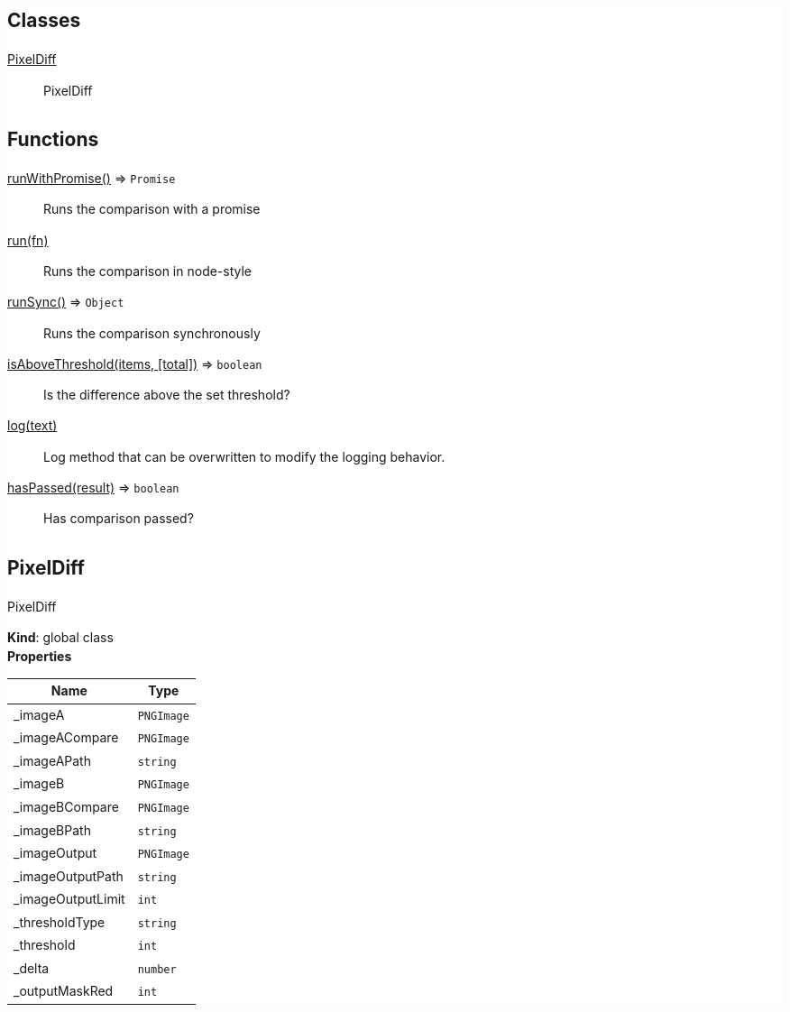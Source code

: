 ## Classes

<dl>
<dt><a href="#PixelDiff">PixelDiff</a></dt>
<dd><p>PixelDiff</p>
</dd>
</dl>

## Functions

<dl>
<dt><a href="#runWithPromise">runWithPromise()</a> ⇒ <code>Promise</code></dt>
<dd><p>Runs the comparison with a promise</p>
</dd>
<dt><a href="#run">run(fn)</a></dt>
<dd><p>Runs the comparison in node-style</p>
</dd>
<dt><a href="#runSync">runSync()</a> ⇒ <code>Object</code></dt>
<dd><p>Runs the comparison synchronously</p>
</dd>
<dt><a href="#isAboveThreshold">isAboveThreshold(items, [total])</a> ⇒ <code>boolean</code></dt>
<dd><p>Is the difference above the set threshold?</p>
</dd>
<dt><a href="#log">log(text)</a></dt>
<dd><p>Log method that can be overwritten to modify the logging behavior.</p>
</dd>
<dt><a href="#hasPassed">hasPassed(result)</a> ⇒ <code>boolean</code></dt>
<dd><p>Has comparison passed?</p>
</dd>
</dl>

<a name="PixelDiff"></a>

## PixelDiff
PixelDiff

**Kind**: global class  
**Properties**

| Name | Type |
| --- | --- |
| _imageA | <code>PNGImage</code> | 
| _imageACompare | <code>PNGImage</code> | 
| _imageAPath | <code>string</code> | 
| _imageB | <code>PNGImage</code> | 
| _imageBCompare | <code>PNGImage</code> | 
| _imageBPath | <code>string</code> | 
| _imageOutput | <code>PNGImage</code> | 
| _imageOutputPath | <code>string</code> | 
| _imageOutputLimit | <code>int</code> | 
| _thresholdType | <code>string</code> | 
| _threshold | <code>int</code> | 
| _delta | <code>number</code> | 
| _outputMaskRed | <code>int</code> | 